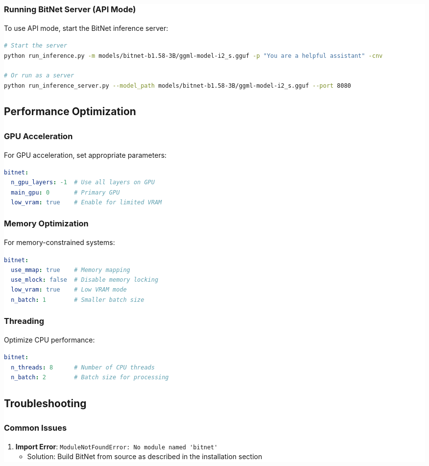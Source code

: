 ### Running BitNet Server (API Mode)

To use API mode, start the BitNet inference server:

```bash
# Start the server
python run_inference.py -m models/bitnet-b1.58-3B/ggml-model-i2_s.gguf -p "You are a helpful assistant" -cnv

# Or run as a server
python run_inference_server.py --model_path models/bitnet-b1.58-3B/ggml-model-i2_s.gguf --port 8080
```

## Performance Optimization

### GPU Acceleration

For GPU acceleration, set appropriate parameters:

```yaml
bitnet:
  n_gpu_layers: -1  # Use all layers on GPU
  main_gpu: 0       # Primary GPU
  low_vram: true    # Enable for limited VRAM
```

### Memory Optimization

For memory-constrained systems:

```yaml
bitnet:
  use_mmap: true    # Memory mapping
  use_mlock: false  # Disable memory locking
  low_vram: true    # Low VRAM mode
  n_batch: 1        # Smaller batch size
```

### Threading

Optimize CPU performance:

```yaml
bitnet:
  n_threads: 8      # Number of CPU threads
  n_batch: 2        # Batch size for processing
```

## Troubleshooting

### Common Issues

1. **Import Error**: `ModuleNotFoundError: No module named 'bitnet'`
   - Solution: Build BitNet from source as described in the installation section
